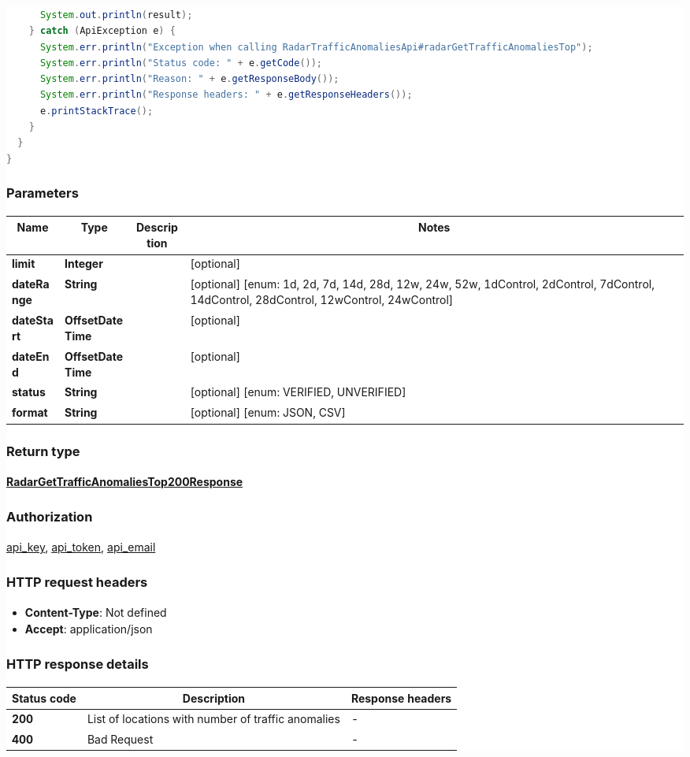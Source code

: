 ```java
      System.out.println(result);
    } catch (ApiException e) {
      System.err.println("Exception when calling RadarTrafficAnomaliesApi#radarGetTrafficAnomaliesTop");
      System.err.println("Status code: " + e.getCode());
      System.err.println("Reason: " + e.getResponseBody());
      System.err.println("Response headers: " + e.getResponseHeaders());
      e.printStackTrace();
    }
  }
}
```

### Parameters

| Name | Type | Description  | Notes |
|------------- | ------------- | ------------- | -------------|
| **limit** | **Integer**|  | [optional] |
| **dateRange** | **String**|  | [optional] [enum: 1d, 2d, 7d, 14d, 28d, 12w, 24w, 52w, 1dControl, 2dControl, 7dControl, 14dControl, 28dControl, 12wControl, 24wControl] |
| **dateStart** | **OffsetDateTime**|  | [optional] |
| **dateEnd** | **OffsetDateTime**|  | [optional] |
| **status** | **String**|  | [optional] [enum: VERIFIED, UNVERIFIED] |
| **format** | **String**|  | [optional] [enum: JSON, CSV] |

### Return type

[**RadarGetTrafficAnomaliesTop200Response**](RadarGetTrafficAnomaliesTop200Response.md)

### Authorization

[api_key](../README.md#api_key), [api_token](../README.md#api_token), [api_email](../README.md#api_email)

### HTTP request headers

 - **Content-Type**: Not defined
 - **Accept**: application/json

### HTTP response details
| Status code | Description | Response headers |
|-------------|-------------|------------------|
| **200** | List of locations with number of traffic anomalies |  -  |
| **400** | Bad Request |  -  |

